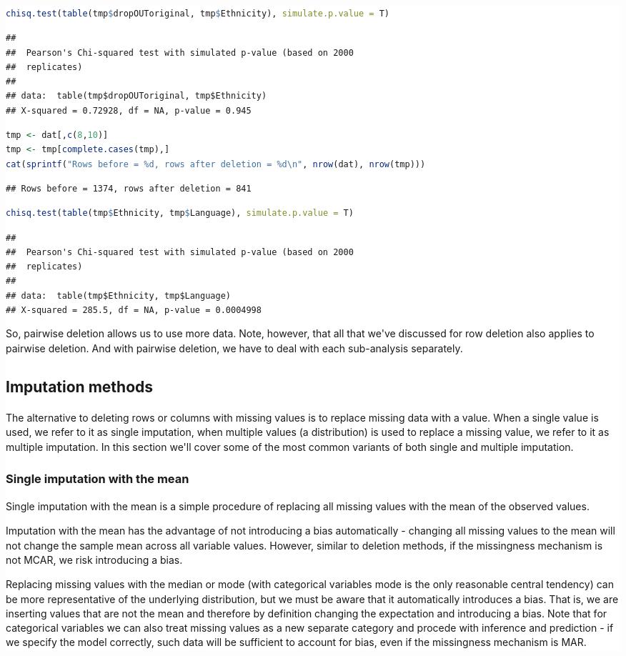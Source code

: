 ```r
chisq.test(table(tmp$dropOUToriginal, tmp$Ethnicity), simulate.p.value = T)
```

```
## 
## 	Pearson's Chi-squared test with simulated p-value (based on 2000
## 	replicates)
## 
## data:  table(tmp$dropOUToriginal, tmp$Ethnicity)
## X-squared = 0.72928, df = NA, p-value = 0.945
```

```r
tmp <- dat[,c(8,10)]
tmp <- tmp[complete.cases(tmp),]
cat(sprintf("Rows before = %d, rows after deletion = %d\n", nrow(dat), nrow(tmp)))
```

```
## Rows before = 1374, rows after deletion = 841
```

```r
chisq.test(table(tmp$Ethnicity, tmp$Language), simulate.p.value = T)
```

```
## 
## 	Pearson's Chi-squared test with simulated p-value (based on 2000
## 	replicates)
## 
## data:  table(tmp$Ethnicity, tmp$Language)
## X-squared = 285.5, df = NA, p-value = 0.0004998
```

So, pairwise deletion allows us to use more data. Note, however, that all that we've discussed for row deletion also applies to pairwise deletion. And with pairwise deletion, we have to deal with each sub-analysis separately.

## Imputation methods

The alternative to deleting rows or columns with missing values is to replace missing data with a value. When a single value is used, we refer to it as single imputation, when multiple values (a distribution) is used to replace a missing value, we refer to it as multiple imputation. In this section we'll cover some of the most common variants of both single and multiple imputation. 

### Single imputation with the mean

Single imputation with the mean is a simple procedure of replacing all missing values with the mean of the observed values.

Imputation with the mean has the advantage of not introducing a bias automatically - changing all missing values to the mean will not change the sample mean across all variable values. However, similar to deletion methods, if the missingness mechanism is not MCAR, we risk introducing a bias.

Replacing missing values with the median or mode (with categorical variables mode is the only reasonable central tendency) can be more representative of the underlying distribution, but we must be aware that it automatically introduces a bias. That is, we are inserting values that are not the mean and therefore by definition changing the expectation and introducing a bias. Note that for categorical variables we can also treat missing values as a new separate category and procede with inference and prediction - if we specify the model correctly, such data will be sufficient to account for bias, even if the missingness mechanism is MAR.
